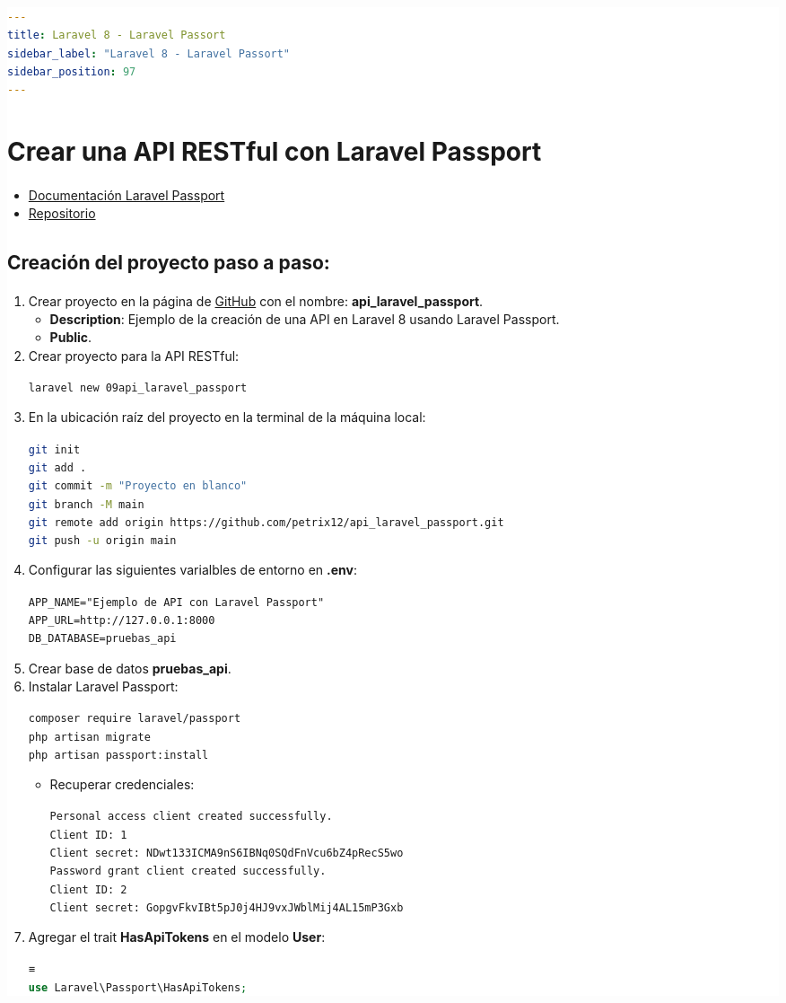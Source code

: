 ```yaml
---
title: Laravel 8 - Laravel Passort
sidebar_label: "Laravel 8 - Laravel Passort"
sidebar_position: 97
---
```


# Crear una API RESTful con Laravel Passport
+ [Documentación Laravel Passport](https://laravel.com/docs/8.x/passport)
+ [Repositorio](https://github.com/petrix12/api_laravel_passport.git)

## Creación del proyecto paso a paso:
1. Crear proyecto en la página de [GitHub](https://github.com) con el nombre: **api_laravel_passport**.
    + **Description**: Ejemplo de la creación de una API en Laravel 8 usando Laravel Passport.
    + **Public**.
3. Crear proyecto para la API RESTful:
    ```bash
    laravel new 09api_laravel_passport
    ```
2. En la ubicación raíz del proyecto en la terminal de la máquina local:
    ```bash
    git init
    git add .
    git commit -m "Proyecto en blanco"
    git branch -M main
    git remote add origin https://github.com/petrix12/api_laravel_passport.git
    git push -u origin main
    ```
3. Configurar las siguientes varialbles de entorno en **.env**:
    ```env
    APP_NAME="Ejemplo de API con Laravel Passport"
    APP_URL=http://127.0.0.1:8000
    DB_DATABASE=pruebas_api
    ```
4. Crear base de datos **pruebas_api**.
5. Instalar Laravel Passport:
    ```bash
    composer require laravel/passport
    php artisan migrate
    php artisan passport:install
    ```
    + Recuperar credenciales:
        ```txt
        Personal access client created successfully.
        Client ID: 1
        Client secret: NDwt133ICMA9nS6IBNq0SQdFnVcu6bZ4pRecS5wo
        Password grant client created successfully.
        Client ID: 2
        Client secret: GopgvFkvIBt5pJ0j4HJ9vxJWblMij4AL15mP3Gxb
        ```
6. Agregar el trait **HasApiTokens** en el modelo **User**:
    ```php
    ≡
    use Laravel\Passport\HasApiTokens;

